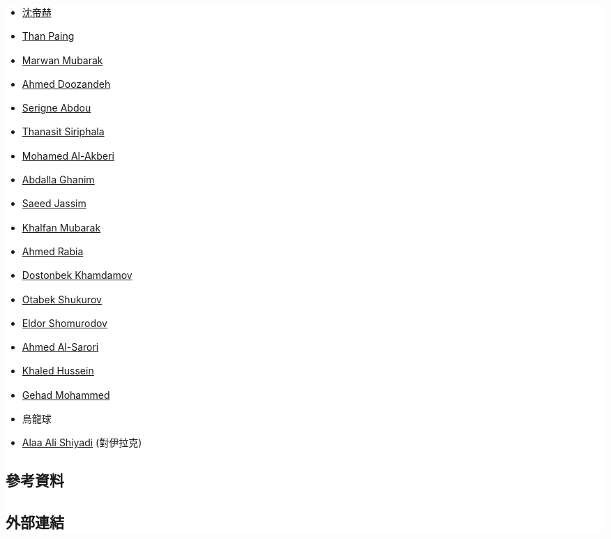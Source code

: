   - [沈帝赫](https://zh.wikipedia.org/wiki/沈帝赫 "wikilink")

  - [Than Paing](https://zh.wikipedia.org/wiki/Than_Paing "wikilink")

  - [Marwan
    Mubarak](https://zh.wikipedia.org/wiki/Marwan_Mubarak "wikilink")

  - [Ahmed
    Doozandeh](https://zh.wikipedia.org/wiki/Ahmed_Doozandeh "wikilink")

  - [Serigne
    Abdou](https://zh.wikipedia.org/wiki/Serigne_Abdou "wikilink")

  - [Thanasit
    Siriphala](https://zh.wikipedia.org/wiki/Thanasit_Siriphala "wikilink")

  - [Mohamed
    Al-Akberi](https://zh.wikipedia.org/wiki/Mohamed_Al-Akberi "wikilink")

  - [Abdalla
    Ghanim](https://zh.wikipedia.org/wiki/Abdalla_Ghanim "wikilink")

  - [Saeed
    Jassim](https://zh.wikipedia.org/wiki/Saeed_Jassim "wikilink")

  - [Khalfan
    Mubarak](https://zh.wikipedia.org/wiki/Khalfan_Mubarak "wikilink")

  - [Ahmed Rabia](https://zh.wikipedia.org/wiki/Ahmed_Rabia "wikilink")

  - [Dostonbek
    Khamdamov](https://zh.wikipedia.org/wiki/Dostonbek_Khamdamov "wikilink")

  - [Otabek
    Shukurov](https://zh.wikipedia.org/wiki/Otabek_Shukurov "wikilink")

  - [Eldor
    Shomurodov](https://zh.wikipedia.org/wiki/Eldor_Shomurodov "wikilink")

  - [Ahmed
    Al-Sarori](https://zh.wikipedia.org/wiki/Ahmed_Al-Sarori "wikilink")

  - [Khaled
    Hussein](https://zh.wikipedia.org/wiki/Khaled_Hussein "wikilink")

  - [Gehad
    Mohammed](https://zh.wikipedia.org/wiki/Gehad_Mohammed "wikilink")



  - 烏龍球



  - [Alaa Ali
    Shiyadi](https://zh.wikipedia.org/wiki/Alaa_Ali_Shiyadi "wikilink")
    (對伊拉克)

## 參考資料

## 外部連結
